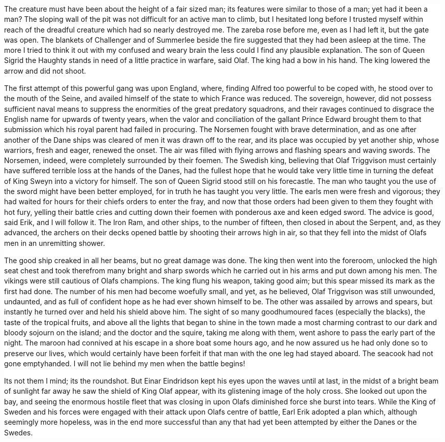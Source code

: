  The creature must have been about the height of a fair sized man; its features were similar to those of a man; yet had it been a man? The sloping wall of the pit was not difficult for an active man to climb, but I hesitated long before I trusted myself within reach of the dreadful creature which had so nearly destroyed me. The zareba rose before me, even as I had left it, but the gate was open. The blankets of Challenger and of Summerlee beside the fire suggested that they had been asleep at the time. The more I tried to think it out with my confused and weary brain the less could I find any plausible explanation. The son of Queen Sigrid the Haughty stands in need of a little practice in warfare, said Olaf. The king had a bow in his hand. The king lowered the arrow and did not shoot.

 The first attempt of this powerful gang was upon England, where, finding Alfred too powerful to be coped with, he stood over to the mouth of the Seine, and availed himself of the state to which France was reduced. The sovereign, however, did not possess sufficient naval means to suppress the enormities of the great predatory squadrons, and their ravages continued to disgrace the English name for upwards of twenty years, when the valor and conciliation of the gallant Prince Edward brought them to that submission which his royal parent had failed in procuring. The Norsemen fought with brave determination, and as one after another of the Dane ships was cleared of men it was drawn off to the rear, and its place was occupied by yet another ship, whose warriors, fresh and eager, renewed the onset. The air was filled with flying arrows and flashing spears and waving swords. The Norsemen, indeed, were completely surrounded by their foemen. The Swedish king, believing that Olaf Triggvison must certainly have suffered terrible loss at the hands of the Danes, had the fullest hope that he would take very little time in turning the defeat of King Sweyn into a victory for himself. The son of Queen Sigrid stood still on his forecastle. The man who taught you the use of the sword might have been better employed, for in truth he has taught you very little. The earls men were fresh and vigorous; they had waited for hours for their chiefs orders to enter the fray, and now that those orders had been given to them they fought with hot fury, yelling their battle cries and cutting down their foemen with ponderous axe and keen edged sword. The advice is good, said Erik, and I will follow it. The Iron Ram, and other ships, to the number of fifteen, then closed in about the Serpent, and, as they advanced, the archers on their decks opened battle by shooting their arrows high in air, so that they fell into the midst of Olafs men in an unremitting shower.

 The good ship creaked in all her beams, but no great damage was done. The king then went into the foreroom, unlocked the high seat chest and took therefrom many bright and sharp swords which he carried out in his arms and put down among his men. The vikings were still cautious of Olafs champions. The king flung his weapon, taking good aim; but this spear missed its mark as the first had done. The number of his men had become woefully small, and yet, as he believed, Olaf Triggvison was still unwounded, undaunted, and as full of confident hope as he had ever shown himself to be. The other was assailed by arrows and spears, but instantly he turned over and held his shield above him. The sight of so many goodhumoured faces (especially the blacks), the taste of the tropical fruits, and above all the lights that began to shine in the town made a most charming contrast to our dark and bloody sojourn on the island; and the doctor and the squire, taking me along with them, went ashore to pass the early part of the night. The maroon had connived at his escape in a shore boat some hours ago, and he now assured us he had only done so to preserve our lives, which would certainly have been forfeit if that man with the one leg had stayed aboard. The seacook had not gone emptyhanded. I will not lie behind my men when the battle begins!

 Its not them I mind; its the roundshot. But Einar Eindridson kept his eyes upon the waves until at last, in the midst of a bright beam of sunlight far away he saw the shield of King Olaf appear, with its glistening image of the holy cross. She looked out upon the bay, and seeing the enormous hostile fleet that was closing in upon Olafs diminished force she burst into tears. While the King of Sweden and his forces were engaged with their attack upon Olafs centre of battle, Earl Erik adopted a plan which, although seemingly more hopeless, was in the end more successful than any that had yet been attempted by either the Danes or the Swedes.
